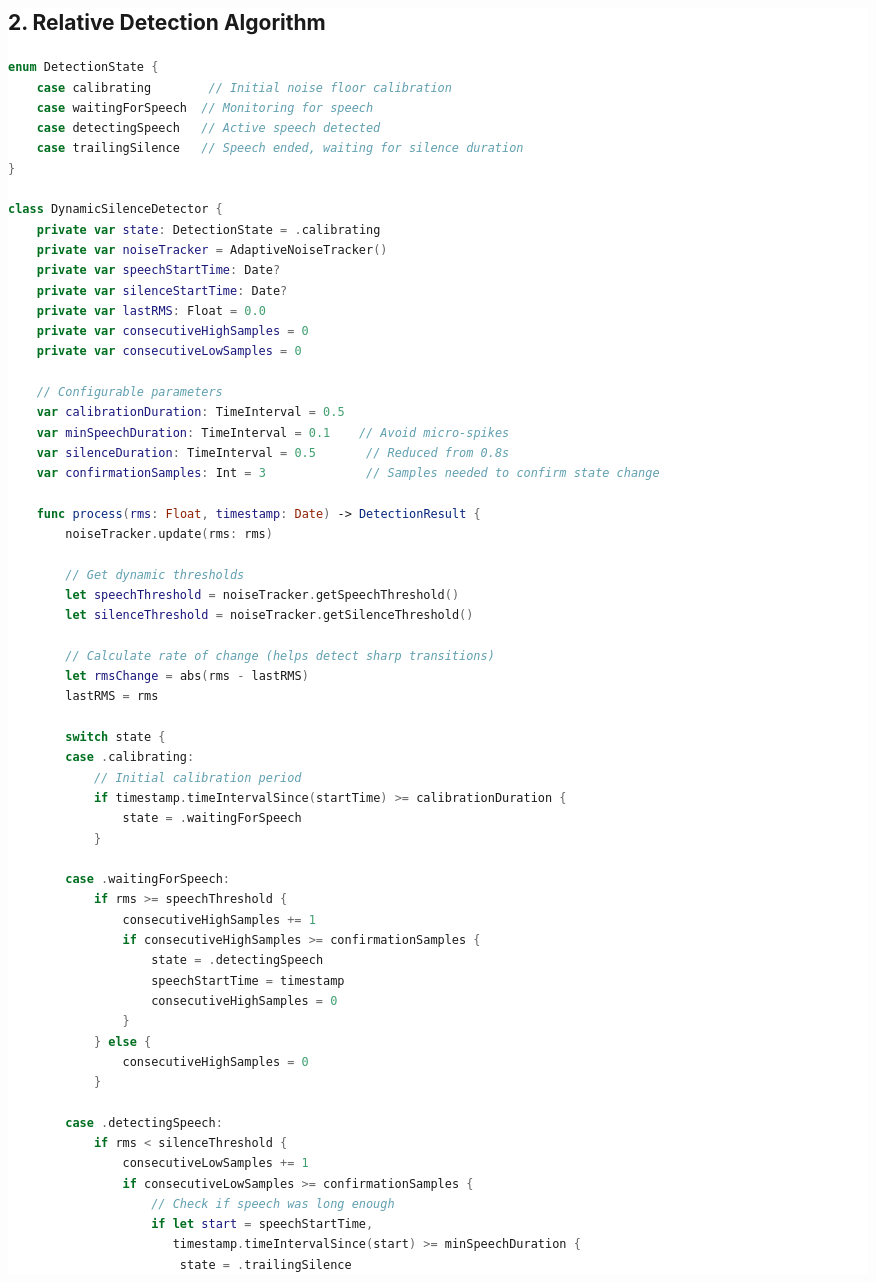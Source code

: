 ## 2. Relative Detection Algorithm

```swift
enum DetectionState {
    case calibrating        // Initial noise floor calibration
    case waitingForSpeech  // Monitoring for speech
    case detectingSpeech   // Active speech detected
    case trailingSilence   // Speech ended, waiting for silence duration
}

class DynamicSilenceDetector {
    private var state: DetectionState = .calibrating
    private var noiseTracker = AdaptiveNoiseTracker()
    private var speechStartTime: Date?
    private var silenceStartTime: Date?
    private var lastRMS: Float = 0.0
    private var consecutiveHighSamples = 0
    private var consecutiveLowSamples = 0
    
    // Configurable parameters
    var calibrationDuration: TimeInterval = 0.5
    var minSpeechDuration: TimeInterval = 0.1    // Avoid micro-spikes
    var silenceDuration: TimeInterval = 0.5       // Reduced from 0.8s
    var confirmationSamples: Int = 3              // Samples needed to confirm state change
    
    func process(rms: Float, timestamp: Date) -> DetectionResult {
        noiseTracker.update(rms: rms)
        
        // Get dynamic thresholds
        let speechThreshold = noiseTracker.getSpeechThreshold()
        let silenceThreshold = noiseTracker.getSilenceThreshold()
        
        // Calculate rate of change (helps detect sharp transitions)
        let rmsChange = abs(rms - lastRMS)
        lastRMS = rms
        
        switch state {
        case .calibrating:
            // Initial calibration period
            if timestamp.timeIntervalSince(startTime) >= calibrationDuration {
                state = .waitingForSpeech
            }
            
        case .waitingForSpeech:
            if rms >= speechThreshold {
                consecutiveHighSamples += 1
                if consecutiveHighSamples >= confirmationSamples {
                    state = .detectingSpeech
                    speechStartTime = timestamp
                    consecutiveHighSamples = 0
                }
            } else {
                consecutiveHighSamples = 0
            }
            
        case .detectingSpeech:
            if rms < silenceThreshold {
                consecutiveLowSamples += 1
                if consecutiveLowSamples >= confirmationSamples {
                    // Check if speech was long enough
                    if let start = speechStartTime, 
                       timestamp.timeIntervalSince(start) >= minSpeechDuration {
                        state = .trailingSilence
```